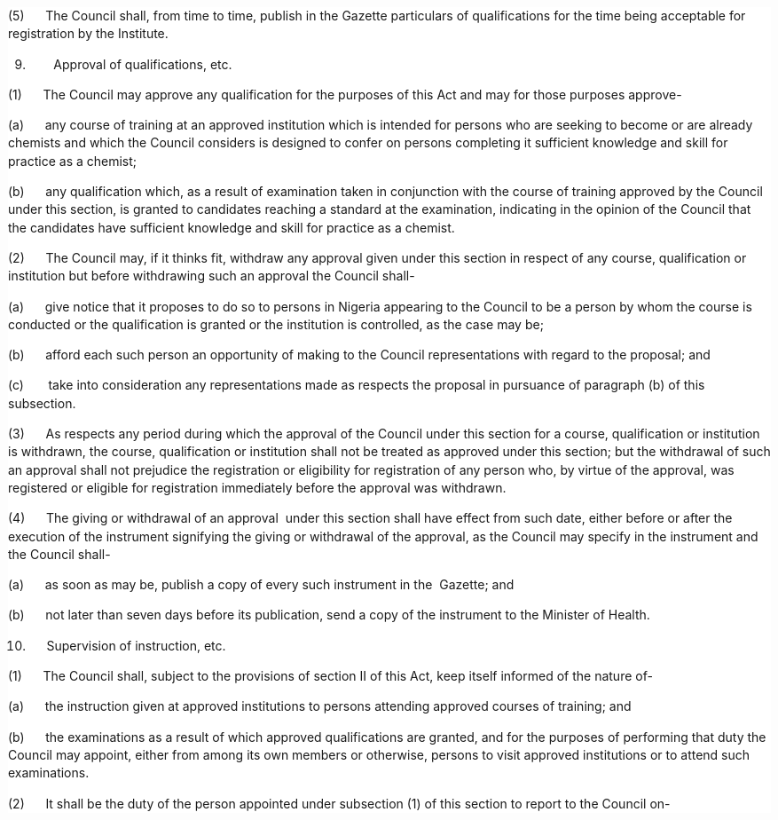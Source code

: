 (5)      The Council shall, from time to time, publish in the Gazette particulars of qualifications for the time being acceptable for registration by the Institute.

9.        Approval of qualifications, etc.

(1)      The Council may approve any qualification for the purposes of this Act and may for those purposes approve-

(a)      any course of training at an approved institution which is intended for persons who are seeking to become or are already chemists and which the Council considers is designed to confer on persons completing it sufficient knowledge and skill for practice as a chemist;

(b)      any qualification which, as a result of examination taken in conjunction with the course of training approved by the Council under this section, is granted to candidates reaching a standard at the examination, indicating in the opinion of the Council that the candidates have sufficient knowledge and skill for practice as a chemist.

(2)      The Council may, if it thinks fit, withdraw any approval given under this section in respect of any course, qualification or institution but before withdrawing such an approval the Council shall-

(a)      give notice that it proposes to do so to persons in Nigeria appearing to the Council to be a person by whom the course is conducted or the qualification is granted or the institution is controlled, as the case may be;

(b)      afford each such person an opportunity of making to the Council representations with regard to the proposal; and

(c)       take into consideration any representations made as respects the proposal in pursuance of paragraph (b) of this subsection.

(3)      As respects any period during which the approval of the Council under this section for a course, qualification or institution is withdrawn, the course, qualification or institution shall not be treated as approved under this section; but the withdrawal of such an approval shall not prejudice the registration or eligibility for registration of any person who, by virtue of the approval, was registered or eligible for registration immediately before the approval was withdrawn.

(4)      The giving or withdrawal of an approval  under this section shall have effect from such date, either before or after the execution of the instrument signifying the giving or withdrawal of the approval, as the Council may specify in the instrument and the Council shall-

(a)      as soon as may be, publish a copy of every such instrument in the  Gazette; and

(b)      not later than seven days before its publication, send a copy of the instrument to the Minister of Health.

10.      Supervision of instruction, etc.

(1)      The Council shall, subject to the provisions of section II of this Act, keep itself informed of the nature of-

(a)      the instruction given at approved institutions to persons attending approved courses of training; and

(b)      the examinations as a result of which approved qualifications are granted, and for the purposes of performing that duty the Council may appoint, either from among its own members or otherwise, persons to visit approved institutions or to attend such examinations.

(2)      It shall be the duty of the person appointed under subsection (1) of this section to report to the Council on-

